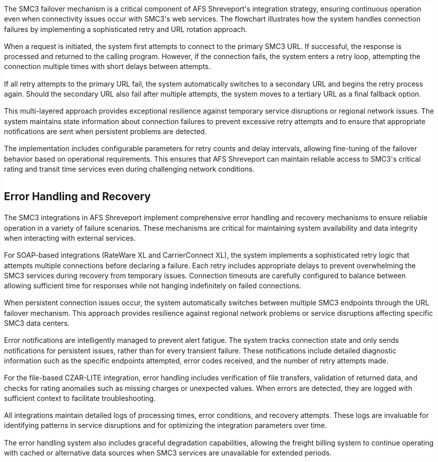 The SMC3 failover mechanism is a critical component of AFS Shreveport's integration strategy, ensuring continuous operation even when connectivity issues occur with SMC3's web services. The flowchart illustrates how the system handles connection failures by implementing a sophisticated retry and URL rotation approach.

When a request is initiated, the system first attempts to connect to the primary SMC3 URL. If successful, the response is processed and returned to the calling program. However, if the connection fails, the system enters a retry loop, attempting the connection multiple times with short delays between attempts.

If all retry attempts to the primary URL fail, the system automatically switches to a secondary URL and begins the retry process again. Should the secondary URL also fail after multiple attempts, the system moves to a tertiary URL as a final fallback option.

This multi-layered approach provides exceptional resilience against temporary service disruptions or regional network issues. The system maintains state information about connection failures to prevent excessive retry attempts and to ensure that appropriate notifications are sent when persistent problems are detected.

The implementation includes configurable parameters for retry counts and delay intervals, allowing fine-tuning of the failover behavior based on operational requirements. This ensures that AFS Shreveport can maintain reliable access to SMC3's critical rating and transit time services even during challenging network conditions.

## Error Handling and Recovery

The SMC3 integrations in AFS Shreveport implement comprehensive error handling and recovery mechanisms to ensure reliable operation in a variety of failure scenarios. These mechanisms are critical for maintaining system availability and data integrity when interacting with external services.

For SOAP-based integrations (RateWare XL and CarrierConnect XL), the system implements a sophisticated retry logic that attempts multiple connections before declaring a failure. Each retry includes appropriate delays to prevent overwhelming the SMC3 services during recovery from temporary issues. Connection timeouts are carefully configured to balance between allowing sufficient time for responses while not hanging indefinitely on failed connections.

When persistent connection issues occur, the system automatically switches between multiple SMC3 endpoints through the URL failover mechanism. This approach provides resilience against regional network problems or service disruptions affecting specific SMC3 data centers.

Error notifications are intelligently managed to prevent alert fatigue. The system tracks connection state and only sends notifications for persistent issues, rather than for every transient failure. These notifications include detailed diagnostic information such as the specific endpoints attempted, error codes received, and the number of retry attempts made.

For the file-based CZAR-LITE integration, error handling includes verification of file transfers, validation of returned data, and checks for rating anomalies such as missing charges or unexpected values. When errors are detected, they are logged with sufficient context to facilitate troubleshooting.

All integrations maintain detailed logs of processing times, error conditions, and recovery attempts. These logs are invaluable for identifying patterns in service disruptions and for optimizing the integration parameters over time.

The error handling system also includes graceful degradation capabilities, allowing the freight billing system to continue operating with cached or alternative data sources when SMC3 services are unavailable for extended periods.
